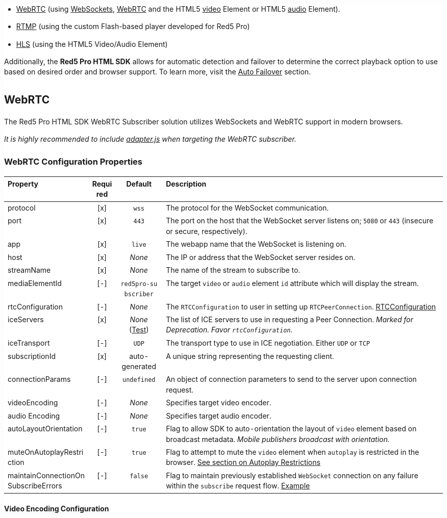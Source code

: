 * [WebRTC](#webrtc) (using [WebSockets](https://developer.mozilla.org/en-US/docs/Web/API/WebSockets_API), [WebRTC](https://developer.mozilla.org/en-US/docs/Web/Guide/API/WebRTC) and the HTML5 [video](https://developer.mozilla.org/en-US/docs/Web/HTML/Element/video) Element or HTML5 [audio](https://developer.mozilla.org/en-US/docs/Web/HTML/Element/audio) Element).

* [RTMP](#flashrtmp) (using the custom Flash-based player developed for Red5 Pro)
* [HLS](#hls) (using the HTML5 Video/Audio Element)

Additionally, the **Red5 Pro HTML SDK** allows for automatic detection and failover to determine the correct playback option to use based on desired order and browser support. To learn more, visit the [Auto Failover](#auto-failover-and-order) section.

## WebRTC

The Red5 Pro HTML SDK WebRTC Subscriber solution utilizes WebSockets and WebRTC support in modern browsers.

_It is *highly* recommended to include [adapter.js](https://github.com/webrtcHacks/adapter) when targeting the WebRTC subscriber._

### WebRTC Configuration Properties

| Property | Required | Default | Description |
| :--- | :---: | :---: | :--- |
| protocol | [x] | `wss` | The protocol for the WebSocket communication. |
| port | [x] | `443` | The port on the host that the WebSocket server listens on; `5080` or `443` (insecure or secure, respectively). |
| app | [x] | `live` | The webapp name that the WebSocket is listening on. |
| host | [x] | *None* | The IP or address that the WebSocket server resides on. |
| streamName | [x] | *None* | The name of the stream to subscribe to. |
| mediaElementId | [-] | `red5pro-subscriber` | The target `video` or `audio` element `id` attribute which will display the stream. |
| rtcConfiguration | [-] | *None* | The `RTCConfiguration` to user in setting up `RTCPeerConnection`. [RTCConfiguration](https://developer.mozilla.org/en-US/docs/Web/API/RTCPeerConnection/RTCPeerConnection#RTCConfiguration_dictionary)|
| iceServers | [x] | *None* ([Test](https://webrtc.github.io/samples/src/content/peerconnection/trickle-ice/)) | The list of ICE servers to use in requesting a Peer Connection. *Marked for Deprecation. Favor `rtcConfiguration`.* |
| iceTransport | [-] | `UDP` | The transport type to use in ICE negotiation. Either `UDP` or `TCP` |
| subscriptionId | [x] | auto-generated | A unique string representing the requesting client. |
| connectionParams | [-] | `undefined` | An object of connection parameters to send to the server upon connection request. |
| videoEncoding | [-] | *None* | Specifies target video encoder. |
| audio Encoding | [-] | *None* | Specifies target audio encoder. |
| autoLayoutOrientation | [-] | `true` | Flag to allow SDK to auto-orientation the layout of `video` element based on broadcast metadata. _Mobile publishers broadcast with orientation._ |
| muteOnAutoplayRestriction | [-] | `true` | Flag to attempt to mute the `video` element when `autoplay` is restricted in the browser. [See section on Autoplay Restrictions](#autoplay-restrictions) |
| maintainConnectionOnSubscribeErrors | [-] | `false` | Flag to maintain previously established `WebSocket` connection on any failure within the `subscribe` request flow. [Example](https://github.com/red5pro/streaming-html5/tree/master/src/page/test/subscribeRetryOnInvalidName) |

#### Video Encoding Configuration
